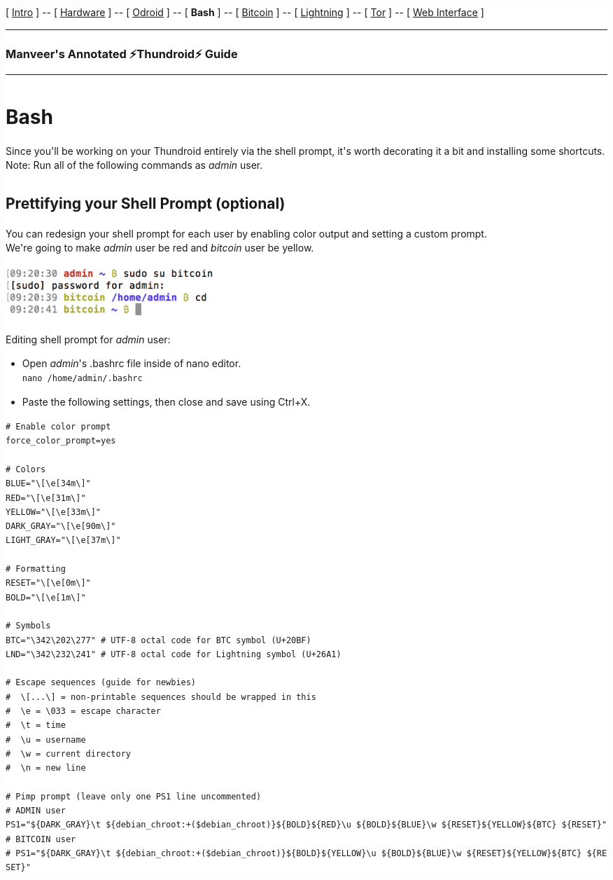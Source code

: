 [ [Intro](README.md) ] -- [ [Hardware](thundroid_01_hardware.md) ] -- [ [Odroid](thundroid_02_odroid.md) ] -- [ **Bash** ] -- [ [Bitcoin](thundroid_04_bitcoin.md) ] -- [ [Lightning](thundroid_05_lnd.md) ] -- [ [Tor](thundroid_06_tor.md) ] -- [ [Web Interface](thundroid_07_webinterface.md) ]

--------
### Manveer's Annotated :zap:Thundroid:zap: Guide
--------
# Bash
Since you'll be working on your Thundroid entirely via the shell prompt, it's worth decorating it a bit and installing some shortcuts. Note: Run all of the following commands as *admin* user.

## Prettifying your Shell Prompt (optional)
You can redesign your shell prompt for each user by enabling color output and setting a custom prompt.<br/>
We're going to make *admin* user be red and *bitcoin* user be yellow.

![Prettified Prompt](images/prettified_prompt.png)

Editing shell prompt for *admin* user:
* Open *admin*'s .bashrc file inside of nano editor.<br/>
  `nano /home/admin/.bashrc`

* Paste the following settings, then close and save using Ctrl+X.

```
# Enable color prompt
force_color_prompt=yes

# Colors
BLUE="\[\e[34m\]"
RED="\[\e[31m\]"
YELLOW="\[\e[33m\]"
DARK_GRAY="\[\e[90m\]"
LIGHT_GRAY="\[\e[37m\]"

# Formatting
RESET="\[\e[0m\]"
BOLD="\[\e[1m\]"

# Symbols
BTC="\342\202\277" # UTF-8 octal code for BTC symbol (U+20BF)
LND="\342\232\241" # UTF-8 octal code for Lightning symbol (U+26A1)

# Escape sequences (guide for newbies)
#  \[...\] = non-printable sequences should be wrapped in this
#  \e = \033 = escape character
#  \t = time
#  \u = username
#  \w = current directory
#  \n = new line

# Pimp prompt (leave only one PS1 line uncommented)
# ADMIN user
PS1="${DARK_GRAY}\t ${debian_chroot:+($debian_chroot)}${BOLD}${RED}\u ${BOLD}${BLUE}\w ${RESET}${YELLOW}${BTC} ${RESET}"
# BITCOIN user
# PS1="${DARK_GRAY}\t ${debian_chroot:+($debian_chroot)}${BOLD}${YELLOW}\u ${BOLD}${BLUE}\w ${RESET}${YELLOW}${BTC} ${RESET}"
```